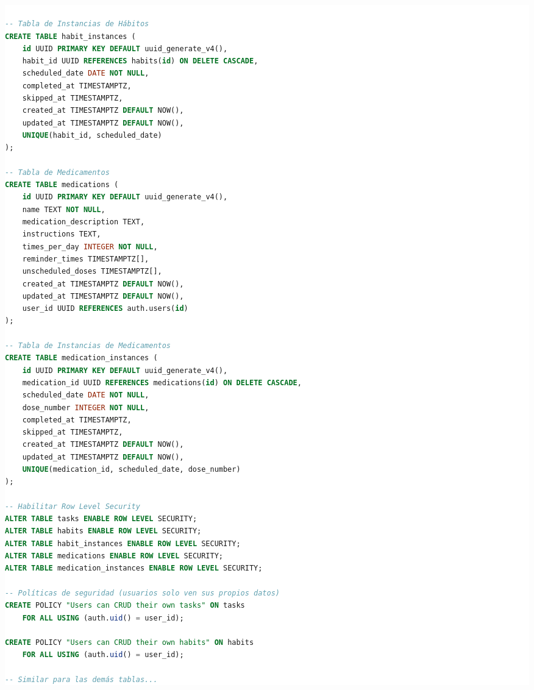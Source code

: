 ```sql

-- Tabla de Instancias de Hábitos
CREATE TABLE habit_instances (
    id UUID PRIMARY KEY DEFAULT uuid_generate_v4(),
    habit_id UUID REFERENCES habits(id) ON DELETE CASCADE,
    scheduled_date DATE NOT NULL,
    completed_at TIMESTAMPTZ,
    skipped_at TIMESTAMPTZ,
    created_at TIMESTAMPTZ DEFAULT NOW(),
    updated_at TIMESTAMPTZ DEFAULT NOW(),
    UNIQUE(habit_id, scheduled_date)
);

-- Tabla de Medicamentos
CREATE TABLE medications (
    id UUID PRIMARY KEY DEFAULT uuid_generate_v4(),
    name TEXT NOT NULL,
    medication_description TEXT,
    instructions TEXT,
    times_per_day INTEGER NOT NULL,
    reminder_times TIMESTAMPTZ[],
    unscheduled_doses TIMESTAMPTZ[],
    created_at TIMESTAMPTZ DEFAULT NOW(),
    updated_at TIMESTAMPTZ DEFAULT NOW(),
    user_id UUID REFERENCES auth.users(id)
);

-- Tabla de Instancias de Medicamentos
CREATE TABLE medication_instances (
    id UUID PRIMARY KEY DEFAULT uuid_generate_v4(),
    medication_id UUID REFERENCES medications(id) ON DELETE CASCADE,
    scheduled_date DATE NOT NULL,
    dose_number INTEGER NOT NULL,
    completed_at TIMESTAMPTZ,
    skipped_at TIMESTAMPTZ,
    created_at TIMESTAMPTZ DEFAULT NOW(),
    updated_at TIMESTAMPTZ DEFAULT NOW(),
    UNIQUE(medication_id, scheduled_date, dose_number)
);

-- Habilitar Row Level Security
ALTER TABLE tasks ENABLE ROW LEVEL SECURITY;
ALTER TABLE habits ENABLE ROW LEVEL SECURITY;
ALTER TABLE habit_instances ENABLE ROW LEVEL SECURITY;
ALTER TABLE medications ENABLE ROW LEVEL SECURITY;
ALTER TABLE medication_instances ENABLE ROW LEVEL SECURITY;

-- Políticas de seguridad (usuarios solo ven sus propios datos)
CREATE POLICY "Users can CRUD their own tasks" ON tasks
    FOR ALL USING (auth.uid() = user_id);

CREATE POLICY "Users can CRUD their own habits" ON habits
    FOR ALL USING (auth.uid() = user_id);

-- Similar para las demás tablas...
```
